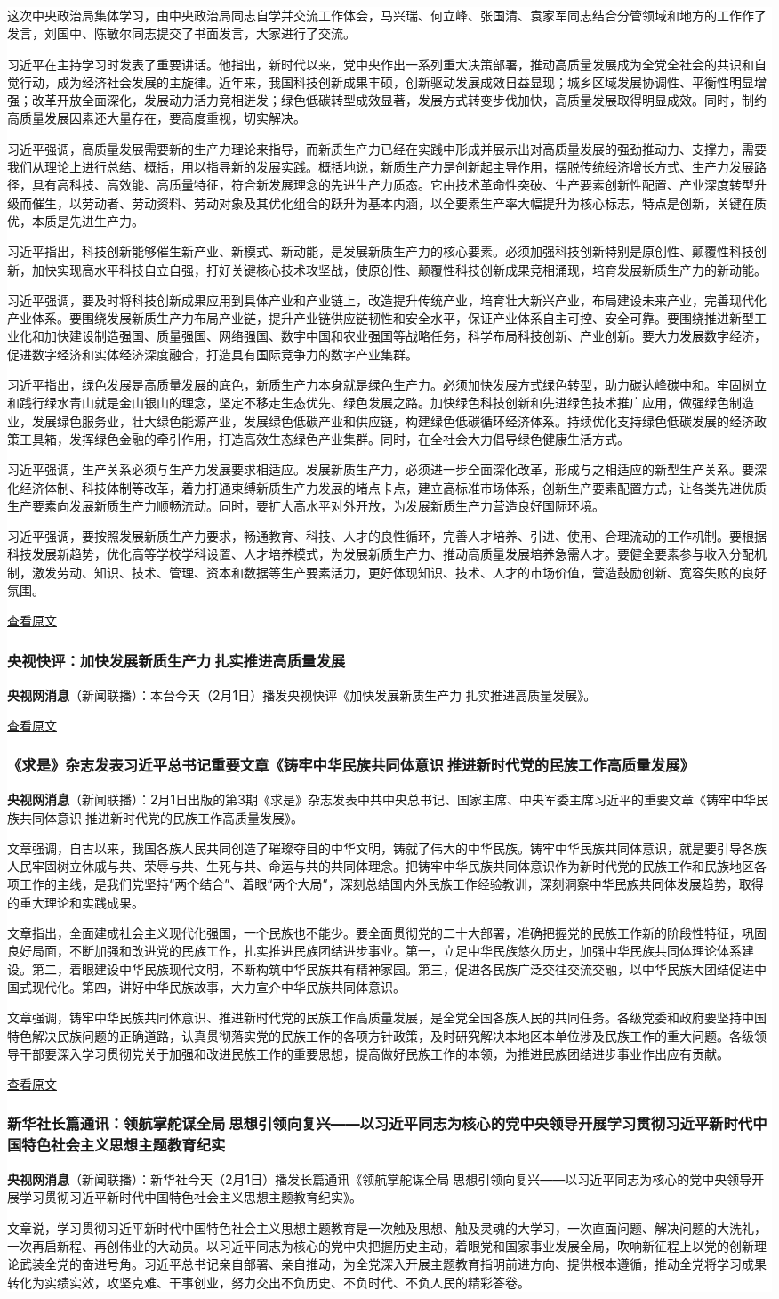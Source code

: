 这次中央政治局集体学习，由中央政治局同志自学并交流工作体会，马兴瑞、何立峰、张国清、袁家军同志结合分管领域和地方的工作作了发言，刘国中、陈敏尔同志提交了书面发言，大家进行了交流。

习近平在主持学习时发表了重要讲话。他指出，新时代以来，党中央作出一系列重大决策部署，推动高质量发展成为全党全社会的共识和自觉行动，成为经济社会发展的主旋律。近年来，我国科技创新成果丰硕，创新驱动发展成效日益显现；城乡区域发展协调性、平衡性明显增强；改革开放全面深化，发展动力活力竞相迸发；绿色低碳转型成效显著，发展方式转变步伐加快，高质量发展取得明显成效。同时，制约高质量发展因素还大量存在，要高度重视，切实解决。

习近平强调，高质量发展需要新的生产力理论来指导，而新质生产力已经在实践中形成并展示出对高质量发展的强劲推动力、支撑力，需要我们从理论上进行总结、概括，用以指导新的发展实践。概括地说，新质生产力是创新起主导作用，摆脱传统经济增长方式、生产力发展路径，具有高科技、高效能、高质量特征，符合新发展理念的先进生产力质态。它由技术革命性突破、生产要素创新性配置、产业深度转型升级而催生，以劳动者、劳动资料、劳动对象及其优化组合的跃升为基本内涵，以全要素生产率大幅提升为核心标志，特点是创新，关键在质优，本质是先进生产力。

习近平指出，科技创新能够催生新产业、新模式、新动能，是发展新质生产力的核心要素。必须加强科技创新特别是原创性、颠覆性科技创新，加快实现高水平科技自立自强，打好关键核心技术攻坚战，使原创性、颠覆性科技创新成果竞相涌现，培育发展新质生产力的新动能。

习近平强调，要及时将科技创新成果应用到具体产业和产业链上，改造提升传统产业，培育壮大新兴产业，布局建设未来产业，完善现代化产业体系。要围绕发展新质生产力布局产业链，提升产业链供应链韧性和安全水平，保证产业体系自主可控、安全可靠。要围绕推进新型工业化和加快建设制造强国、质量强国、网络强国、数字中国和农业强国等战略任务，科学布局科技创新、产业创新。要大力发展数字经济，促进数字经济和实体经济深度融合，打造具有国际竞争力的数字产业集群。

习近平指出，绿色发展是高质量发展的底色，新质生产力本身就是绿色生产力。必须加快发展方式绿色转型，助力碳达峰碳中和。牢固树立和践行绿水青山就是金山银山的理念，坚定不移走生态优先、绿色发展之路。加快绿色科技创新和先进绿色技术推广应用，做强绿色制造业，发展绿色服务业，壮大绿色能源产业，发展绿色低碳产业和供应链，构建绿色低碳循环经济体系。持续优化支持绿色低碳发展的经济政策工具箱，发挥绿色金融的牵引作用，打造高效生态绿色产业集群。同时，在全社会大力倡导绿色健康生活方式。

习近平强调，生产关系必须与生产力发展要求相适应。发展新质生产力，必须进一步全面深化改革，形成与之相适应的新型生产关系。要深化经济体制、科技体制等改革，着力打通束缚新质生产力发展的堵点卡点，建立高标准市场体系，创新生产要素配置方式，让各类先进优质生产要素向发展新质生产力顺畅流动。同时，要扩大高水平对外开放，为发展新质生产力营造良好国际环境。

习近平强调，要按照发展新质生产力要求，畅通教育、科技、人才的良性循环，完善人才培养、引进、使用、合理流动的工作机制。要根据科技发展新趋势，优化高等学校学科设置、人才培养模式，为发展新质生产力、推动高质量发展培养急需人才。要健全要素参与收入分配机制，激发劳动、知识、技术、管理、资本和数据等生产要素活力，更好体现知识、技术、人才的市场价值，营造鼓励创新、宽容失败的良好氛围。

[查看原文](https://tv.cctv.com/2024/02/01/VIDErc8nLCKPP02rNLkVSQq2240201.shtml)

### 央视快评：加快发展新质生产力 扎实推进高质量发展

**央视网消息**（新闻联播）：本台今天（2月1日）播发央视快评《加快发展新质生产力 扎实推进高质量发展》。

[查看原文](https://tv.cctv.com/2024/02/01/VIDEoy2TJkGx2y7b05TPoPoY240201.shtml)

### 《求是》杂志发表习近平总书记重要文章《铸牢中华民族共同体意识 推进新时代党的民族工作高质量发展》

**央视网消息**（新闻联播）：2月1日出版的第3期《求是》杂志发表中共中央总书记、国家主席、中央军委主席习近平的重要文章《铸牢中华民族共同体意识 推进新时代党的民族工作高质量发展》。

文章强调，自古以来，我国各族人民共同创造了璀璨夺目的中华文明，铸就了伟大的中华民族。铸牢中华民族共同体意识，就是要引导各族人民牢固树立休戚与共、荣辱与共、生死与共、命运与共的共同体理念。把铸牢中华民族共同体意识作为新时代党的民族工作和民族地区各项工作的主线，是我们党坚持“两个结合”、着眼“两个大局”，深刻总结国内外民族工作经验教训，深刻洞察中华民族共同体发展趋势，取得的重大理论和实践成果。

文章指出，全面建成社会主义现代化强国，一个民族也不能少。要全面贯彻党的二十大部署，准确把握党的民族工作新的阶段性特征，巩固良好局面，不断加强和改进党的民族工作，扎实推进民族团结进步事业。第一，立足中华民族悠久历史，加强中华民族共同体理论体系建设。第二，着眼建设中华民族现代文明，不断构筑中华民族共有精神家园。第三，促进各民族广泛交往交流交融，以中华民族大团结促进中国式现代化。第四，讲好中华民族故事，大力宣介中华民族共同体意识。

文章强调，铸牢中华民族共同体意识、推进新时代党的民族工作高质量发展，是全党全国各族人民的共同任务。各级党委和政府要坚持中国特色解决民族问题的正确道路，认真贯彻落实党的民族工作的各项方针政策，及时研究解决本地区本单位涉及民族工作的重大问题。各级领导干部要深入学习贯彻党关于加强和改进民族工作的重要思想，提高做好民族工作的本领，为推进民族团结进步事业作出应有贡献。

[查看原文](https://tv.cctv.com/2024/02/01/VIDEBJF1C0f6JH2xxPUZJB1i240201.shtml)

### 新华社长篇通讯：领航掌舵谋全局 思想引领向复兴——以习近平同志为核心的党中央领导开展学习贯彻习近平新时代中国特色社会主义思想主题教育纪实

**央视网消息**（新闻联播）：新华社今天（2月1日）播发长篇通讯《领航掌舵谋全局 思想引领向复兴——以习近平同志为核心的党中央领导开展学习贯彻习近平新时代中国特色社会主义思想主题教育纪实》。

文章说，学习贯彻习近平新时代中国特色社会主义思想主题教育是一次触及思想、触及灵魂的大学习，一次直面问题、解决问题的大洗礼，一次再启新程、再创伟业的大动员。以习近平同志为核心的党中央把握历史主动，着眼党和国家事业发展全局，吹响新征程上以党的创新理论武装全党的奋进号角。习近平总书记亲自部署、亲自推动，为全党深入开展主题教育指明前进方向、提供根本遵循，推动全党将学习成果转化为实绩实效，攻坚克难、干事创业，努力交出不负历史、不负时代、不负人民的精彩答卷。
